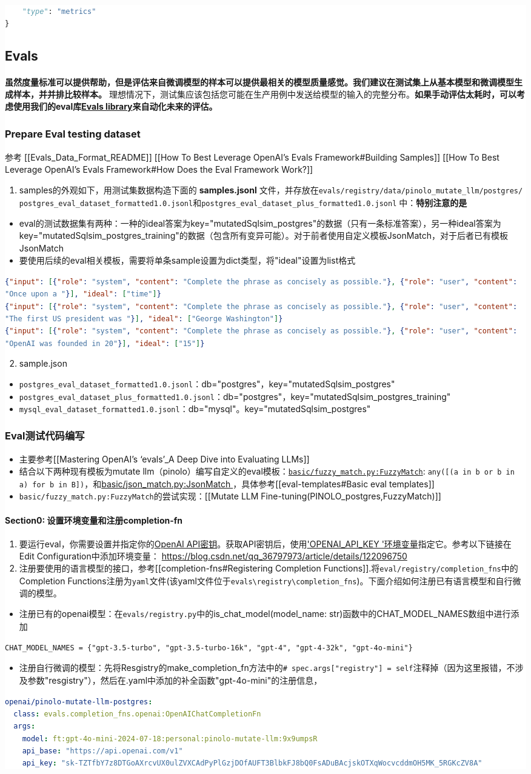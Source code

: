 ``` Python
    "type": "metrics"  
}
```


## Evals
**虽然度量标准可以提供帮助，但是评估来自微调模型的样本可以提供最相关的模型质量感觉。我们建议在测试集上从基本模型和微调模型生成样本，并并排比较样本。** 理想情况下，测试集应该包括您可能在生产用例中发送给模型的输入的完整分布。**如果手动评估太耗时，可以考虑使用我们的eval库[Evals library](https://github.com/openai/evals)来自动化未来的评估。**
### Prepare Eval testing dataset 
参考
[[Evals_Data_Format_README]]
[[How To Best Leverage OpenAI’s Evals Framework#Building Samples]]
[[How To Best Leverage OpenAI’s Evals Framework#How Does the Eval Framework Work?]] 
1. samples的外观如下，用测试集数据构造下面的 **samples.jsonl** 文件，并存放在`evals/registry/data/pinolo_mutate_llm/postgres/postgres_eval_dataset_formatted1.0.jsonl`和`postgres_eval_dataset_plus_formatted1.0.jsonl` 中：**特别注意的是**
* eval的测试数据集有两种：一种的ideal答案为key="mutatedSqlsim_postgres"的数据（只有一条标准答案），另一种ideal答案为key="mutatedSqlsim_postgres_training"的数据（包含所有变异可能）。对于前者使用自定义模板JsonMatch，对于后者已有模板JsonMatch
* 要使用后续的eval相关模板，需要将单条sample设置为dict类型，将"ideal"设置为list格式
```json
{"input": [{"role": "system", "content": "Complete the phrase as concisely as possible."}, {"role": "user", "content": "Once upon a "}], "ideal": ["time"]}
{"input": [{"role": "system", "content": "Complete the phrase as concisely as possible."}, {"role": "user", "content": "The first US president was "}], "ideal": ["George Washington"]}
{"input": [{"role": "system", "content": "Complete the phrase as concisely as possible."}, {"role": "user", "content": "OpenAI was founded in 20"}], "ideal": ["15"]}
```
2. sample.json
* `postgres_eval_dataset_formatted1.0.jsonl`：db="postgres"，key="mutatedSqlsim_postgres"
* `postgres_eval_dataset_plus_formatted1.0.jsonl`：db="postgres"，key="mutatedSqlsim_postgres_training"
* `mysql_eval_dataset_formatted1.0.jsonl`：db="mysql"。key="mutatedSqlsim_postgres"

### Eval测试代码编写
* 主要参考[[Mastering OpenAI’s ‘evals’_A Deep Dive into Evaluating LLMs]]
* 结合以下两种现有模板为mutate llm（pinolo）编写自定义的eval模板：[`basic/fuzzy_match.py:FuzzyMatch`](../evals/elsuite/basic/fuzzy_match.py): `any([(a in b or b in a) for b in B])`，和[basic/json_match.py:JsonMatch ](../evals/elsuite/basic/json_match.py)，具体参考[[eval-templates#Basic eval templates]]
* `basic/fuzzy_match.py:FuzzyMatch`的尝试实现：[[Mutate LLM Fine-tuning(PINOLO_postgres,FuzzyMatch)]]
#### Section0: 设置环境变量和注册completion-fn
1. 要运行eval，你需要设置并指定你的[OpenAI API密钥](https://platform.openai.com/account/api-keys)。获取API密钥后，使用['OPENAI_API_KEY '环境变量](https://platform.openai.com/docs/quickstart/step-2-setup-your-api-key)指定它。参考以下链接在Edit Configuration中添加环境变量： https://blog.csdn.net/qq_36797973/article/details/122096750
2. 注册要使用的语言模型的接口，参考[[completion-fns#Registering Completion Functions]].将`eval/registry/completion_fns`中的Completion Functions注册为`yaml`文件(该yaml文件位于`evals\registry\completion_fns`)。下面介绍如何注册已有语言模型和自行微调的模型。
* 注册已有的openai模型：在`evals/registry.py`中的is_chat_model(model_name: str)函数中的CHAT_MODEL_NAMES数组中进行添加
```
CHAT_MODEL_NAMES = {"gpt-3.5-turbo", "gpt-3.5-turbo-16k", "gpt-4", "gpt-4-32k", "gpt-4o-mini"}
```
* 注册自行微调的模型：先将Resgistry的make_completion_fn方法中的`# spec.args["registry"] = self`注释掉（因为这里报错，不涉及参数"resgistry"），然后在.yaml中添加的补全函数"gpt-4o-mini"的注册信息，
```yaml
openai/pinolo-mutate-llm-postgres:
  class: evals.completion_fns.openai:OpenAIChatCompletionFn
  args:
    model: ft:gpt-4o-mini-2024-07-18:personal:pinolo-mutate-llm:9x9umpsR
    api_base: "https://api.openai.com/v1"
    api_key: "sk-TZTfbY7z8DTGoAXrcvUX0ulZVXCAdPyPlGzjDOfAUFT3BlbkFJ8bQ0FsADuBAcjskOTXqWocvcddmOH5MK_5RGKcZV8A"
```
